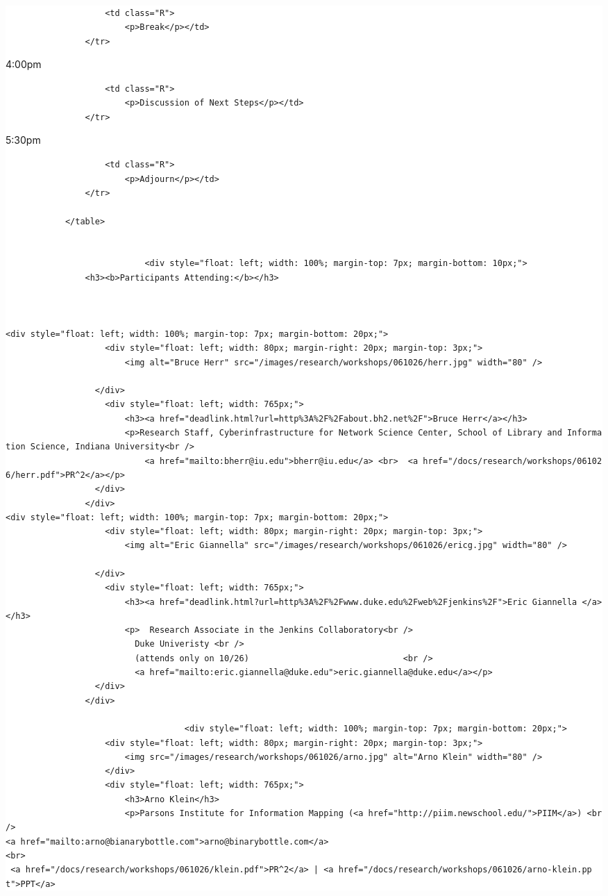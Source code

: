 						<td class="R">
							<p>Break</p></td>
					</tr>
<tr>
						<td class="L">4:00pm</td>

						<td class="R">
							<p>Discussion of Next Steps</p></td>
					</tr>
<tr>
						<td class="L">5:30pm</td>

						<td class="R">
							<p>Adjourn</p></td>
					</tr>

				</table>

			
                				<div style="float: left; width: 100%; margin-top: 7px; margin-bottom: 10px;">
					<h3><b>Participants Attending:</b></h3>



	<div style="float: left; width: 100%; margin-top: 7px; margin-bottom: 20px;">
						<div style="float: left; width: 80px; margin-right: 20px; margin-top: 3px;">
							<img alt="Bruce Herr" src="/images/research/workshops/061026/herr.jpg" width="80" />
                          
					  </div>
						<div style="float: left; width: 765px;">
							<h3><a href="deadlink.html?url=http%3A%2F%2Fabout.bh2.net%2F">Bruce Herr</a></h3>
                            <p>Research Staff, Cyberinfrastructure for Network Science Center, School of Library and Information Science, Indiana University<br />
                                <a href="mailto:bherr@iu.edu">bherr@iu.edu</a> <br>  <a href="/docs/research/workshops/061026/herr.pdf">PR^2</a></p>
					  </div>
					</div>
	<div style="float: left; width: 100%; margin-top: 7px; margin-bottom: 20px;">
						<div style="float: left; width: 80px; margin-right: 20px; margin-top: 3px;">
							<img alt="Eric Giannella" src="/images/research/workshops/061026/ericg.jpg" width="80" />
                          
					  </div>
						<div style="float: left; width: 765px;">
							<h3><a href="deadlink.html?url=http%3A%2F%2Fwww.duke.edu%2Fweb%2Fjenkins%2F">Eric Giannella </a></h3>
                            <p>  Research Associate in the Jenkins Collaboratory<br />
                              Duke Univeristy <br />
                              (attends only on 10/26)                               <br />                                
                              <a href="mailto:eric.giannella@duke.edu">eric.giannella@duke.edu</a></p>
					  </div>
					</div>

                                        <div style="float: left; width: 100%; margin-top: 7px; margin-bottom: 20px;">
						<div style="float: left; width: 80px; margin-right: 20px; margin-top: 3px;">
							<img src="/images/research/workshops/061026/arno.jpg" alt="Arno Klein" width="80" />
						</div>
						<div style="float: left; width: 765px;">
							<h3>Arno Klein</h3>
                            <p>Parsons Institute for Information Mapping (<a href="http://piim.newschool.edu/">PIIM</a>) <br />
    <a href="mailto:arno@bianarybottle.com">arno@binarybottle.com</a>
    <br>
     <a href="/docs/research/workshops/061026/klein.pdf">PR^2</a> | <a href="/docs/research/workshops/061026/arno-klein.ppt">PPT</a>
    